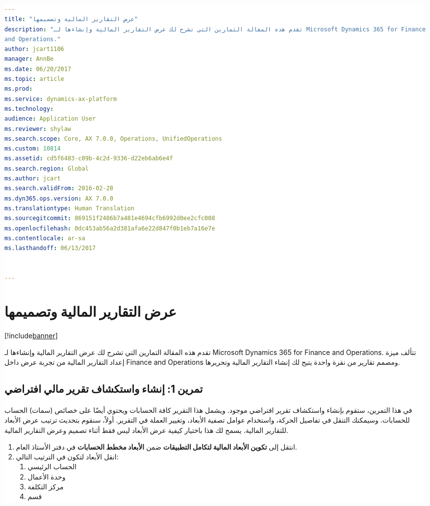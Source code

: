 ```yaml
---
title: "عرض التقارير المالية وتصميمها"
description: "تقدم هذه المقالة التمارين التي تشرح لك عرض التقارير المالية وإنشاءها لـ Microsoft Dynamics 365 for Finance and Operations."
author: jcart1106
manager: AnnBe
ms.date: 06/20/2017
ms.topic: article
ms.prod: 
ms.service: dynamics-ax-platform
ms.technology: 
audience: Application User
ms.reviewer: shylaw
ms.search.scope: Core, AX 7.0.0, Operations, UnifiedOperations
ms.custom: 10814
ms.assetid: cd5f6483-c09b-4c2d-9336-d22eb6ab6e4f
ms.search.region: Global
ms.author: jcart
ms.search.validFrom: 2016-02-28
ms.dyn365.ops.version: AX 7.0.0
ms.translationtype: Human Translation
ms.sourcegitcommit: 869151f2486b7a481e4694cfb6992d0ee2cfc008
ms.openlocfilehash: 0dc453ab56a2d381afa6e22d847f0b1eb7a16e7e
ms.contentlocale: ar-sa
ms.lasthandoff: 06/13/2017


---
```


# <a name="view-and-design-financial-reports"></a>عرض التقارير المالية وتصميمها

[!include[banner](../includes/banner.md)]


تقدم هذه المقالة التمارين التي تشرح لك عرض التقارير المالية وإنشاءها لـ Microsoft Dynamics 365 for Finance and Operations. تتألف ميزة إعداد التقارير المالية من تجربة عرض داخل Finance and Operations ومصمم تقارير من نقرة واحدة يتيح لك إنشاء التقارير المالية وتحريرها.  

<a name="exercise-1-generate-and-explore-a-default-financial-report"></a>تمرين 1: إنشاء واستكشاف تقرير مالي افتراضي
-----------------------------------------------------------

في هذا التمرين، ستقوم بإنشاء واستكشاف تقرير افتراضي موجود. ويشمل هذا التقرير كافة الحسابات ويحتوي أيضًا على خصائص (سمات) الحساب للحسابات. وسيمكنك التنقل في تفاصيل الحركة، واستخدام عوامل تصفية الأبعاد، وتغيير العملة في التقرير. أولاً، سنقوم بتحديث ترتيب عرض الأبعاد للتقارير المالية. يسمح لك هذا باختيار كيفية عرض الأبعاد ليس فقط أثناء تصميم وعرض التقارير المالية.

1.  انتقل إلى **تكوين الأبعاد المالية لتكامل التطبيقات‬** ضمن **الأبعاد مخطط الحسابات** في دفتر الأستاذ العام.
2.  انقل الأبعاد لتكون في الترتيب التالي:
    1.  الحساب الرئيسي
    2.  وحدة الأعمال
    3.  مركز التكلفة
    4.  قسم
